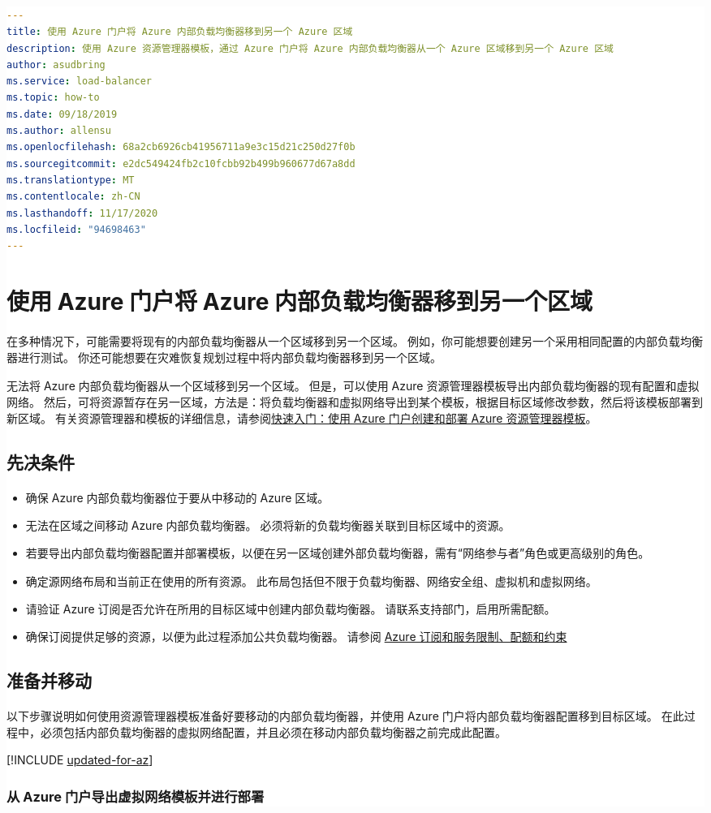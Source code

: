 ```yaml
---
title: 使用 Azure 门户将 Azure 内部负载均衡器移到另一个 Azure 区域
description: 使用 Azure 资源管理器模板，通过 Azure 门户将 Azure 内部负载均衡器从一个 Azure 区域移到另一个 Azure 区域
author: asudbring
ms.service: load-balancer
ms.topic: how-to
ms.date: 09/18/2019
ms.author: allensu
ms.openlocfilehash: 68a2cb6926cb41956711a9e3c15d21c250d27f0b
ms.sourcegitcommit: e2dc549424fb2c10fcbb92b499b960677d67a8dd
ms.translationtype: MT
ms.contentlocale: zh-CN
ms.lasthandoff: 11/17/2020
ms.locfileid: "94698463"
---
```

# <a name="move-azure-internal-load-balancer-to-another-region-using-the-azure-portal"></a>使用 Azure 门户将 Azure 内部负载均衡器移到另一个区域

在多种情况下，可能需要将现有的内部负载均衡器从一个区域移到另一个区域。 例如，你可能想要创建另一个采用相同配置的内部负载均衡器进行测试。 你还可能想要在灾难恢复规划过程中将内部负载均衡器移到另一个区域。

无法将 Azure 内部负载均衡器从一个区域移到另一个区域。 但是，可以使用 Azure 资源管理器模板导出内部负载均衡器的现有配置和虚拟网络。  然后，可将资源暂存在另一区域，方法是：将负载均衡器和虚拟网络导出到某个模板，根据目标区域修改参数，然后将该模板部署到新区域。  有关资源管理器和模板的详细信息，请参阅[快速入门：使用 Azure 门户创建和部署 Azure 资源管理器模板](../azure-resource-manager/templates/quickstart-create-templates-use-the-portal.md)。


## <a name="prerequisites"></a>先决条件

- 确保 Azure 内部负载均衡器位于要从中移动的 Azure 区域。

- 无法在区域之间移动 Azure 内部负载均衡器。  必须将新的负载均衡器关联到目标区域中的资源。

- 若要导出内部负载均衡器配置并部署模板，以便在另一区域创建外部负载均衡器，需有“网络参与者”角色或更高级别的角色。

- 确定源网络布局和当前正在使用的所有资源。 此布局包括但不限于负载均衡器、网络安全组、虚拟机和虚拟网络。

- 请验证 Azure 订阅是否允许在所用的目标区域中创建内部负载均衡器。 请联系支持部门，启用所需配额。

- 确保订阅提供足够的资源，以便为此过程添加公共负载均衡器。  请参阅 [Azure 订阅和服务限制、配额和约束](../azure-resource-manager/management/azure-subscription-service-limits.md#networking-limits)


## <a name="prepare-and-move"></a>准备并移动
以下步骤说明如何使用资源管理器模板准备好要移动的内部负载均衡器，并使用 Azure 门户将内部负载均衡器配置移到目标区域。  在此过程中，必须包括内部负载均衡器的虚拟网络配置，并且必须在移动内部负载均衡器之前完成此配置。


[!INCLUDE [updated-for-az](../../includes/updated-for-az.md)]

### <a name="export-the-virtual-network-template-and-deploy-from-the-azure-portal"></a>从 Azure 门户导出虚拟网络模板并进行部署
